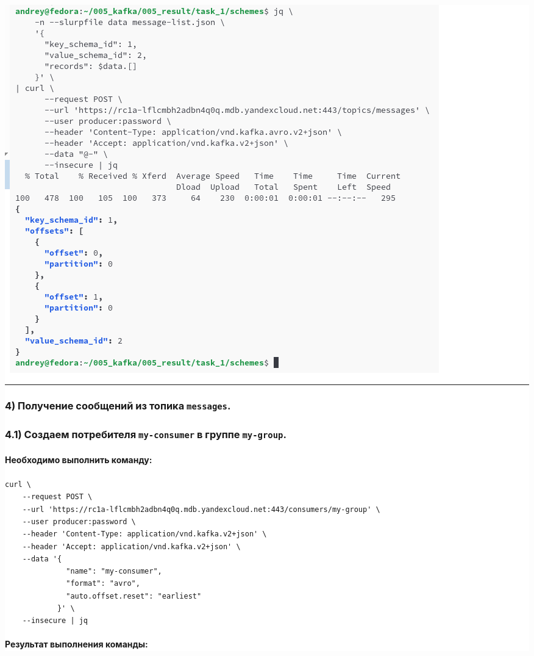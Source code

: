 ![total](screenshots/013.png)
___
### 4) Получение сообщений из топика `messages`.
### 4.1) Создаем потребителя `my-consumer` в группе `my-group`.
#### Необходимо выполнить команду:
```
curl \
    --request POST \
    --url 'https://rc1a-lflcmbh2adbn4q0q.mdb.yandexcloud.net:443/consumers/my-group' \
    --user producer:password \
    --header 'Content-Type: application/vnd.kafka.v2+json' \
    --header 'Accept: application/vnd.kafka.v2+json' \
    --data '{
              "name": "my-consumer",
              "format": "avro",
              "auto.offset.reset": "earliest"
            }' \
    --insecure | jq
```
#### Результат выполнения команды:
